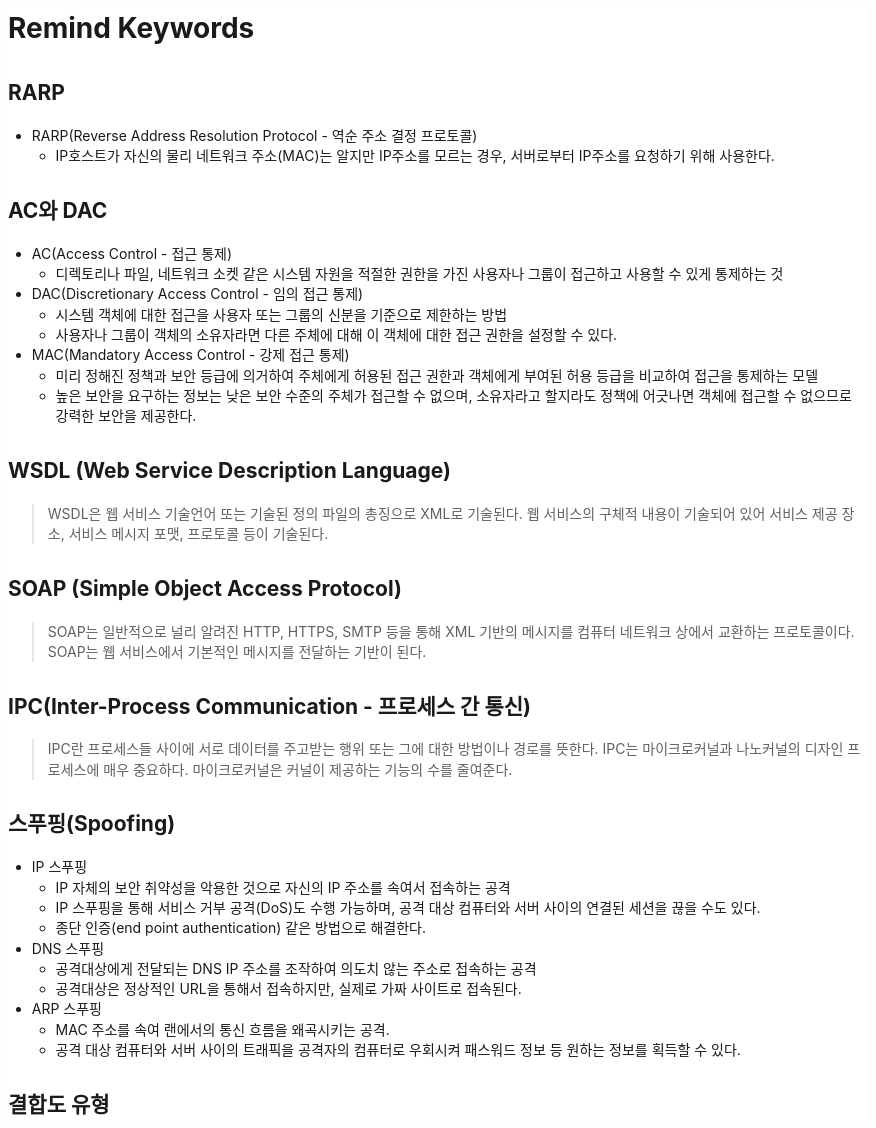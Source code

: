 # Remind Keywords

## RARP

- RARP(Reverse Address Resolution Protocol - 역순 주소 결정 프로토콜)
  - IP호스트가 자신의 물리 네트워크 주소(MAC)는 알지만 IP주소를 모르는 경우, 서버로부터 IP주소를 요청하기 위해 사용한다.

## AC와 DAC

- AC(Access Control - 접근 통제)
  - 디렉토리나 파일, 네트워크 소켓 같은 시스템 자원을 적절한 권한을 가진 사용자나 그룹이 접근하고 사용할 수 있게 통제하는 것
- DAC(Discretionary Access Control - 임의 접근 통제)
  - 시스템 객체에 대한 접근을 사용자 또는 그룹의 신분을 기준으로 제한하는 방법
  - 사용자나 그룹이 객체의 소유자라면 다른 주체에 대해 이 객체에 대한 접근 권한을 설정할 수 있다.
- MAC(Mandatory Access Control - 강제 접근 통제)
  - 미리 정해진 정책과 보안 등급에 의거하여 주체에게 허용된 접근 권한과 객체에게 부여된 허용 등급을 비교하여 접근을 통제하는 모델
  - 높은 보안을 요구하는 정보는 낮은 보안 수준의 주체가 접근할 수 없으며, 소유자라고 할지라도 정책에 어긋나면 객체에 접근할 수 없으므로 강력한 보안을 제공한다.

## WSDL (Web Service Description Language)

> WSDL은 웹 서비스 기술언어 또는 기술된 정의 파일의 총징으로 XML로 기술된다. 웹 서비스의 구체적 내용이 기술되어 있어 서비스 제공 장소, 서비스 메시지 포맷, 프로토콜 등이 기술된다.

## SOAP (Simple Object Access Protocol)

> SOAP는 일반적으로 널리 알려진 HTTP, HTTPS, SMTP 등을 통해 XML 기반의 메시지를 컴퓨터 네트워크 상에서 교환하는 프로토콜이다. SOAP는 웹 서비스에서 기본적인 메시지를 전달하는 기반이 된다.

## IPC(Inter-Process Communication - 프로세스 간 통신)

> IPC란 프로세스들 사이에 서로 데이터를 주고받는 행위 또는 그에 대한 방법이나 경로를 뜻한다. IPC는 마이크로커널과 나노커널의 디자인 프로세스에 매우 중요하다. 마이크로커널은 커널이 제공하는 기능의 수를 줄여준다.

## 스푸핑(Spoofing)

- IP 스푸핑
  - IP 자체의 보안 취약성을 악용한 것으로 자신의 IP 주소를 속여서 접속하는 공격
  - IP 스푸핑을 통해 서비스 거부 공격(DoS)도 수행 가능하며, 공격 대상 컴퓨터와 서버 사이의 연결된 세션을 끊을 수도 있다.
  - 종단 인증(end point authentication) 같은 방법으로 해결한다.
- DNS 스푸핑
  - 공격대상에게 전달되는 DNS IP 주소를 조작하여 의도치 않는 주소로 접속하는 공격
  - 공격대상은 정상적인 URL을 통해서 접속하지만, 실제로 가짜 사이트로 접속된다.
- ARP 스푸핑
  - MAC 주소를 속여 랜에서의 통신 흐름을 왜곡시키는 공격.
  - 공격 대상 컴퓨터와 서버 사이의 트래픽을 공격자의 컴퓨터로 우회시켜 패스워드 정보 등 원하는 정보를 획득할 수 있다.

## 결합도 유형
